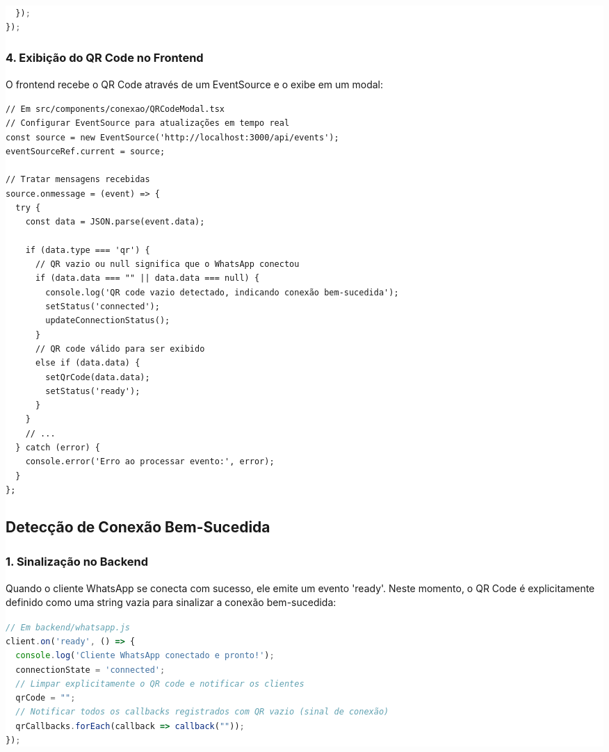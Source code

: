 ```javascript
  });
});
```

### 4. Exibição do QR Code no Frontend

O frontend recebe o QR Code através de um EventSource e o exibe em um modal:

```tsx
// Em src/components/conexao/QRCodeModal.tsx
// Configurar EventSource para atualizações em tempo real
const source = new EventSource('http://localhost:3000/api/events');
eventSourceRef.current = source;

// Tratar mensagens recebidas
source.onmessage = (event) => {
  try {
    const data = JSON.parse(event.data);
    
    if (data.type === 'qr') {
      // QR vazio ou null significa que o WhatsApp conectou
      if (data.data === "" || data.data === null) {
        console.log('QR code vazio detectado, indicando conexão bem-sucedida');
        setStatus('connected');
        updateConnectionStatus();
      }
      // QR code válido para ser exibido
      else if (data.data) {
        setQrCode(data.data);
        setStatus('ready');
      }
    } 
    // ...
  } catch (error) {
    console.error('Erro ao processar evento:', error);
  }
};
```

## Detecção de Conexão Bem-Sucedida

### 1. Sinalização no Backend

Quando o cliente WhatsApp se conecta com sucesso, ele emite um evento 'ready'. Neste momento, o QR Code é explicitamente definido como uma string vazia para sinalizar a conexão bem-sucedida:

```javascript
// Em backend/whatsapp.js
client.on('ready', () => {
  console.log('Cliente WhatsApp conectado e pronto!');
  connectionState = 'connected';
  // Limpar explicitamente o QR code e notificar os clientes
  qrCode = "";
  // Notificar todos os callbacks registrados com QR vazio (sinal de conexão)
  qrCallbacks.forEach(callback => callback(""));
});
```
